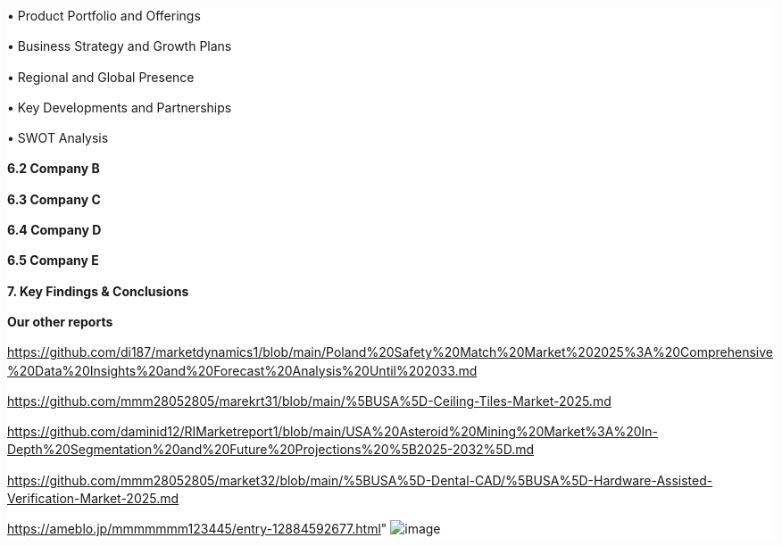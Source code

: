 • Product Portfolio and Offerings

• Business Strategy and Growth Plans

• Regional and Global Presence

• Key Developments and Partnerships

• SWOT Analysis

<strong>6.2 Company B</strong>

<strong>6.3 Company C</strong>

<strong>6.4 Company D</strong>

<strong>6.5 Company E</strong>

<strong>7. Key Findings & Conclusions</strong>

<strong>Our other reports</strong>

<a href=https://github.com/di187/marketdynamics1/blob/main/Poland%20Safety%20Match%20Market%202025%3A%20Comprehensive%20Data%20Insights%20and%20Forecast%20Analysis%20Until%202033.md>https://github.com/di187/marketdynamics1/blob/main/Poland%20Safety%20Match%20Market%202025%3A%20Comprehensive%20Data%20Insights%20and%20Forecast%20Analysis%20Until%202033.md</a>

<a href=https://github.com/mmm28052805/marekrt31/blob/main/%5BUSA%5D-Ceiling-Tiles-Market-2025.md>https://github.com/mmm28052805/marekrt31/blob/main/%5BUSA%5D-Ceiling-Tiles-Market-2025.md</a>

<a href=https://github.com/daminid12/RIMarketreport1/blob/main/USA%20Asteroid%20Mining%20Market%3A%20In-Depth%20Segmentation%20and%20Future%20Projections%20%5B2025-2032%5D.md>https://github.com/daminid12/RIMarketreport1/blob/main/USA%20Asteroid%20Mining%20Market%3A%20In-Depth%20Segmentation%20and%20Future%20Projections%20%5B2025-2032%5D.md</a>

<a href=https://github.com/mmm28052805/market32/blob/main/%5BUSA%5D-Dental-CAD/%5BUSA%5D-Hardware-Assisted-Verification-Market-2025.md>https://github.com/mmm28052805/market32/blob/main/%5BUSA%5D-Dental-CAD/%5BUSA%5D-Hardware-Assisted-Verification-Market-2025.md</a>

<a href=https://ameblo.jp/mmmmmmm123445/entry-12884592677.html>https://ameblo.jp/mmmmmmm123445/entry-12884592677.html</a>"
![image](https://github.com/user-attachments/assets/e415fa3a-4188-4c50-8160-bc4d852e37df)
